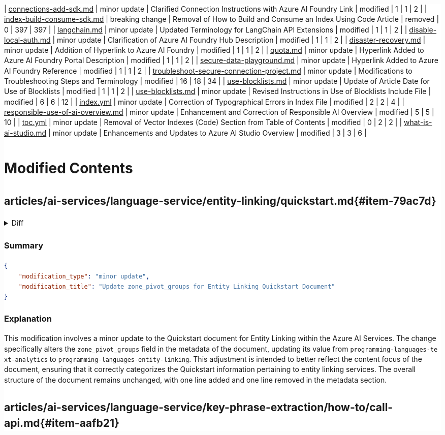 | [connections-add-sdk.md](#item-14b519) | minor update | Clarified Connection Instructions with Azure AI Foundry Link | modified | 1 | 1 | 2 | 
| [index-build-consume-sdk.md](#item-2ee880) | breaking change | Removal of How to Build and Consume an Index Using Code Article | removed | 0 | 397 | 397 | 
| [langchain.md](#item-0d59f1) | minor update | Updated Terminology for LangChain API Extensions | modified | 1 | 1 | 2 | 
| [disable-local-auth.md](#item-10e542) | minor update | Clarification of Azure AI Foundry Hub Description | modified | 1 | 1 | 2 | 
| [disaster-recovery.md](#item-963556) | minor update | Addition of Hyperlink to Azure AI Foundry | modified | 1 | 1 | 2 | 
| [quota.md](#item-39c866) | minor update | Hyperlink Added to Azure AI Foundry Portal Description | modified | 1 | 1 | 2 | 
| [secure-data-playground.md](#item-b7fa5e) | minor update | Hyperlink Added to Azure AI Foundry Reference | modified | 1 | 1 | 2 | 
| [troubleshoot-secure-connection-project.md](#item-32d5c4) | minor update | Modifications to Troubleshooting Steps and Terminology | modified | 16 | 18 | 34 | 
| [use-blocklists.md](#item-8cd4f8) | minor update | Update of Article Date for Use of Blocklists | modified | 1 | 1 | 2 | 
| [use-blocklists.md](#item-8c4403) | minor update | Revised Instructions in Use of Blocklists Include File | modified | 6 | 6 | 12 | 
| [index.yml](#item-68b5b4) | minor update | Correction of Typographical Errors in Index File | modified | 2 | 2 | 4 | 
| [responsible-use-of-ai-overview.md](#item-f9f5c9) | minor update | Enhancement and Correction of Responsible AI Overview | modified | 5 | 5 | 10 | 
| [toc.yml](#item-2745cd) | minor update | Removal of Vector Indexes (Code) Section from Table of Contents | modified | 0 | 2 | 2 | 
| [what-is-ai-studio.md](#item-3ab62e) | minor update | Enhancements and Updates to Azure AI Studio Overview | modified | 3 | 3 | 6 | 


# Modified Contents
## articles/ai-services/language-service/entity-linking/quickstart.md{#item-79ac7d}

<details><summary>Diff</summary></details>

### Summary

```json
{
    "modification_type": "minor update",
    "modification_title": "Update zone_pivot_groups for Entity Linking Quickstart Document"
}
```

### Explanation
This modification involves a minor update to the Quickstart document for Entity Linking within the Azure AI Services. The change specifically alters the `zone_pivot_groups` field in the metadata of the document, updating its value from `programming-languages-text-analytics` to `programming-languages-entity-linking`. This adjustment is intended to better reflect the content focus of the document, ensuring that it correctly categorizes the Quickstart information pertaining to entity linking services. The overall structure of the document remains unchanged, with one line added and one line removed in the metadata section.

## articles/ai-services/language-service/key-phrase-extraction/how-to/call-api.md{#item-aafb21}
